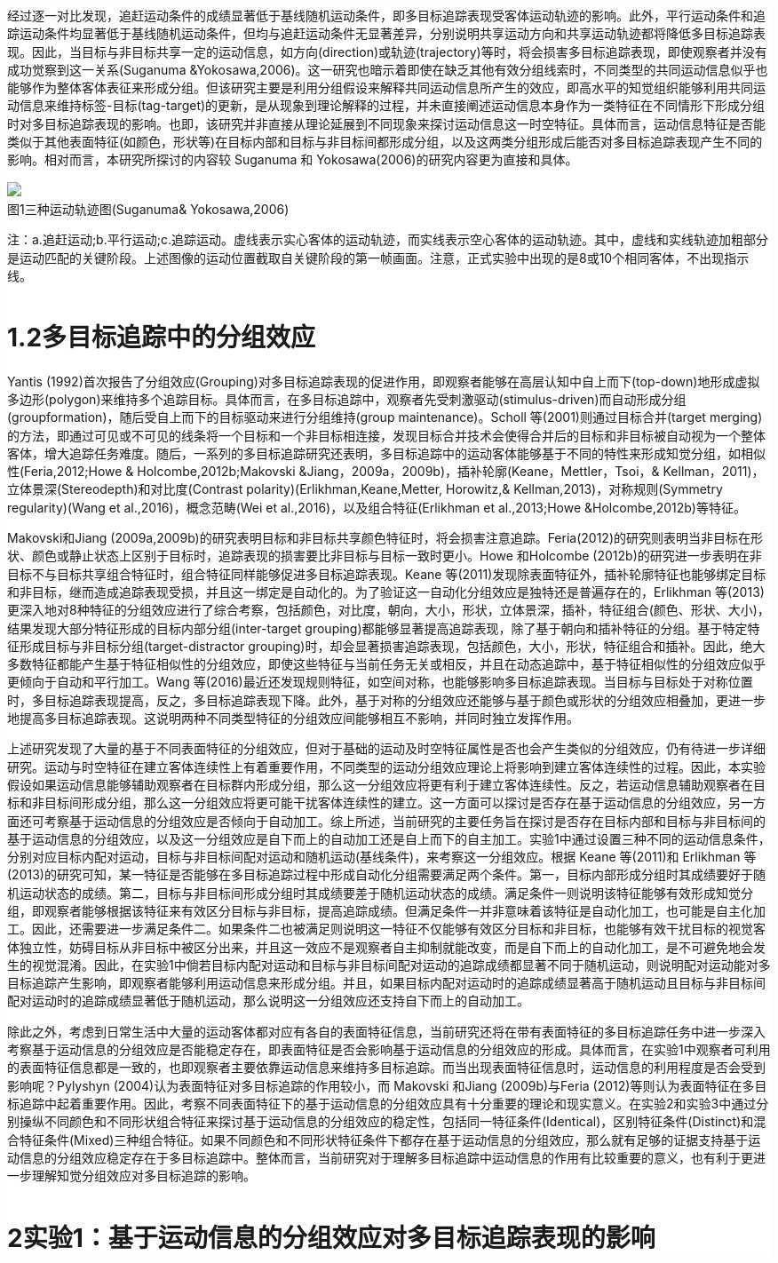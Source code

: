经过逐一对比发现，追赶运动条件的成绩显著低于基线随机运动条件，即多目标追踪表现受客体运动轨迹的影响。此外，平行运动条件和追踪运动条件均显著低于基线随机运动条件，但均与追赶运动条件无显著差异，分别说明共享运动方向和共享运动轨迹都将降低多目标追踪表现。因此，当目标与非目标共享一定的运动信息，如方向(direction)或轨迹(trajectory)等时，将会损害多目标追踪表现，即使观察者并没有成功觉察到这一关系(Suganuma &Yokosawa,2006)。这一研究也暗示着即使在缺乏其他有效分组线索时，不同类型的共同运动信息似乎也能够作为整体客体表征来形成分组。但该研究主要是利用分组假设来解释共同运动信息所产生的效应，即高水平的知觉组织能够利用共同运动信息来维持标签-目标(tag-target)的更新，是从现象到理论解释的过程，并未直接阐述运动信息本身作为一类特征在不同情形下形成分组时对多目标追踪表现的影响。也即，该研究并非直接从理论延展到不同现象来探讨运动信息这一时空特征。具体而言，运动信息特征是否能类似于其他表面特征(如颜色，形状等)在目标内部和目标与非目标间都形成分组，以及这两类分组形成后能否对多目标追踪表现产生不同的影响。相对而言，本研究所探讨的内容较 Suganuma 和 Yokosawa(2006)的研究内容更为直接和具体。

![](images/9719656c8d13eb4ee490e06cad762a793b80201f471bfe4e404db04ba2507de2.jpg)  
图1三种运动轨迹图(Suganuma& Yokosawa,2006)

注：a.追赶运动;b.平行运动;c.追踪运动。虚线表示实心客体的运动轨迹，而实线表示空心客体的运动轨迹。其中，虚线和实线轨迹加粗部分是运动匹配的关键阶段。上述图像的运动位置截取自关键阶段的第一帧画面。注意，正式实验中出现的是8或10个相同客体，不出现指示线。

# 1.2多目标追踪中的分组效应

Yantis (1992)首次报告了分组效应(Grouping)对多目标追踪表现的促进作用，即观察者能够在高层认知中自上而下(top-down)地形成虚拟多边形(polygon)来维持多个追踪目标。具体而言，在多目标追踪中，观察者先受刺激驱动(stimulus-driven)而自动形成分组(groupformation)，随后受自上而下的目标驱动来进行分组维持(group maintenance)。Scholl 等(2001)则通过目标合并(target merging)的方法，即通过可见或不可见的线条将一个目标和一个非目标相连接，发现目标合并技术会使得合并后的目标和非目标被自动视为一个整体客体，增大追踪任务难度。随后，一系列的多目标追踪研究还表明，多目标追踪中的运动客体能够基于不同的特性来形成知觉分组，如相似性(Feria,2012;Howe & Holcombe,2012b;Makovski &Jiang，2009a，2009b)，插补轮廓(Keane，Mettler，Tsoi，& Kellman，2011)，立体景深(Stereodepth)和对比度(Contrast polarity)(Erlikhman,Keane,Metter, Horowitz,& Kellman,2013)，对称规则(Symmetry regularity)(Wang et al.,2016)，概念范畴(Wei et al.,2016)，以及组合特征(Erlikhman et al.,2013;Howe &Holcombe,2012b)等特征。

Makovski和Jiang (2009a,2009b)的研究表明目标和非目标共享颜色特征时，将会损害注意追踪。Feria(2012)的研究则表明当非目标在形状、颜色或静止状态上区别于目标时，追踪表现的损害要比非目标与目标一致时更小。Howe 和Holcombe (2012b)的研究进一步表明在非目标不与目标共享组合特征时，组合特征同样能够促进多目标追踪表现。Keane 等(2011)发现除表面特征外，插补轮廓特征也能够绑定目标和非目标，继而造成追踪表现受损，并且这一绑定是自动化的。为了验证这一自动化分组效应是独特还是普遍存在的，Erlikhman 等(2013)更深入地对8种特征的分组效应进行了综合考察，包括颜色，对比度，朝向，大小，形状，立体景深，插补，特征组合(颜色、形状、大小)，结果发现大部分特征形成的目标内部分组(inter-target grouping)都能够显著提高追踪表现，除了基于朝向和插补特征的分组。基于特定特征形成目标与非目标分组(target-distractor grouping)时，却会显著损害追踪表现，包括颜色，大小，形状，特征组合和插补。因此，绝大多数特征都能产生基于特征相似性的分组效应，即使这些特征与当前任务无关或相反，并且在动态追踪中，基于特征相似性的分组效应似乎更倾向于自动和平行加工。Wang 等(2016)最近还发现规则特征，如空间对称，也能够影响多目标追踪表现。当目标与目标处于对称位置时，多目标追踪表现提高，反之，多目标追踪表现下降。此外，基于对称的分组效应还能够与基于颜色或形状的分组效应相叠加，更进一步地提高多目标追踪表现。这说明两种不同类型特征的分组效应间能够相互不影响，并同时独立发挥作用。

上述研究发现了大量的基于不同表面特征的分组效应，但对于基础的运动及时空特征属性是否也会产生类似的分组效应，仍有待进一步详细研究。运动与时空特征在建立客体连续性上有着重要作用，不同类型的运动分组效应理论上将影响到建立客体连续性的过程。因此，本实验假设如果运动信息能够辅助观察者在目标群内形成分组，那么这一分组效应将更有利于建立客体连续性。反之，若运动信息辅助观察者在目标和非目标间形成分组，那么这一分组效应将更可能干扰客体连续性的建立。这一方面可以探讨是否存在基于运动信息的分组效应，另一方面还可考察基于运动信息的分组效应是否倾向于自动加工。综上所述，当前研究的主要任务旨在探讨是否存在目标内部和目标与非目标间的基于运动信息的分组效应，以及这一分组效应是自下而上的自动加工还是自上而下的自主加工。实验1中通过设置三种不同的运动信息条件，分别对应目标内配对运动，目标与非目标间配对运动和随机运动(基线条件)，来考察这一分组效应。根据 Keane 等(2011)和 Erlikhman 等(2013)的研究可知，某一特征是否能够在多目标追踪过程中形成自动化分组需要满足两个条件。第一，目标内部形成分组时其成绩要好于随机运动状态的成绩。第二，目标与非目标间形成分组时其成绩要差于随机运动状态的成绩。满足条件一则说明该特征能够有效形成知觉分组，即观察者能够根据该特征来有效区分目标与非目标，提高追踪成绩。但满足条件一并非意味着该特征是自动化加工，也可能是自主化加工。因此，还需要进一步满足条件二。如果条件二也被满足则说明这一特征不仅能够有效区分目标和非目标，也能够有效干扰目标的视觉客体独立性，妨碍目标从非目标中被区分出来，并且这一效应不是观察者自主抑制就能改变，而是自下而上的自动化加工，是不可避免地会发生的视觉混淆。因此，在实验1中倘若目标内配对运动和目标与非目标间配对运动的追踪成绩都显著不同于随机运动，则说明配对运动能对多目标追踪产生影响，即观察者能够利用运动信息来形成分组。并且，如果目标内配对运动时的追踪成绩显著高于随机运动且目标与非目标间配对运动时的追踪成绩显著低于随机运动，那么说明这一分组效应还支持自下而上的自动加工。

除此之外，考虑到日常生活中大量的运动客体都对应有各自的表面特征信息，当前研究还将在带有表面特征的多目标追踪任务中进一步深入考察基于运动信息的分组效应是否能稳定存在，即表面特征是否会影响基于运动信息的分组效应的形成。具体而言，在实验1中观察者可利用的表面特征信息都是一致的，也即观察者主要依靠运动信息来维持多目标追踪。而当出现表面特征信息时，运动信息的利用程度是否会受到影响呢？Pylyshyn (2004)认为表面特征对多目标追踪的作用较小，而 Makovski 和Jiang (2009b)与Feria (2012)等则认为表面特征在多目标追踪中起着重要作用。因此，考察不同表面特征下的基于运动信息的分组效应具有十分重要的理论和现实意义。在实验2和实验3中通过分别操纵不同颜色和不同形状组合特征来探讨基于运动信息的分组效应的稳定性，包括同一特征条件(Identical)，区别特征条件(Distinct)和混合特征条件(Mixed)三种组合特征。如果不同颜色和不同形状特征条件下都存在基于运动信息的分组效应，那么就有足够的证据支持基于运动信息的分组效应稳定存在于多目标追踪中。整体而言，当前研究对于理解多目标追踪中运动信息的作用有比较重要的意义，也有利于更进一步理解知觉分组效应对多目标追踪的影响。

# 2实验1：基于运动信息的分组效应对多目标追踪表现的影响
